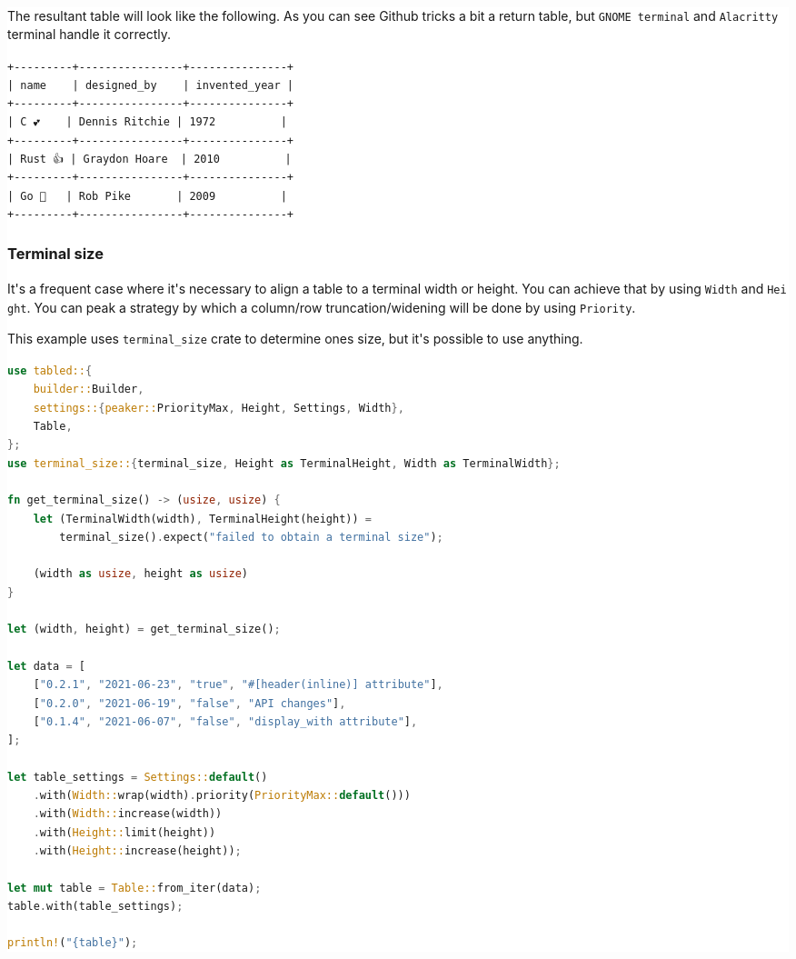 The resultant table will look like the following.
As you can see Github tricks a bit a return table, but `GNOME terminal` and `Alacritty` terminal handle it correctly.

```text
+---------+----------------+---------------+
| name    | designed_by    | invented_year |
+---------+----------------+---------------+
| C 💕    | Dennis Ritchie | 1972          |
+---------+----------------+---------------+
| Rust 👍 | Graydon Hoare  | 2010          |
+---------+----------------+---------------+
| Go 🧋   | Rob Pike       | 2009          |
+---------+----------------+---------------+
```

### Terminal size

It's a frequent case where it's necessary to align a table to a terminal width or height.
You can achieve that by using `Width` and `Height`.
You can peak a strategy by which a column/row truncation/widening will be done by using `Priority`.

This example uses `terminal_size` crate to determine ones size, but it's possible to use anything.

```rust
use tabled::{
    builder::Builder,
    settings::{peaker::PriorityMax, Height, Settings, Width},
    Table,
};
use terminal_size::{terminal_size, Height as TerminalHeight, Width as TerminalWidth};

fn get_terminal_size() -> (usize, usize) {
    let (TerminalWidth(width), TerminalHeight(height)) =
        terminal_size().expect("failed to obtain a terminal size");

    (width as usize, height as usize)
}

let (width, height) = get_terminal_size();

let data = [
    ["0.2.1", "2021-06-23", "true", "#[header(inline)] attribute"],
    ["0.2.0", "2021-06-19", "false", "API changes"],
    ["0.1.4", "2021-06-07", "false", "display_with attribute"],
];

let table_settings = Settings::default()
    .with(Width::wrap(width).priority(PriorityMax::default()))
    .with(Width::increase(width))
    .with(Height::limit(height))
    .with(Height::increase(height));

let mut table = Table::from_iter(data);
table.with(table_settings);

println!("{table}");
```
